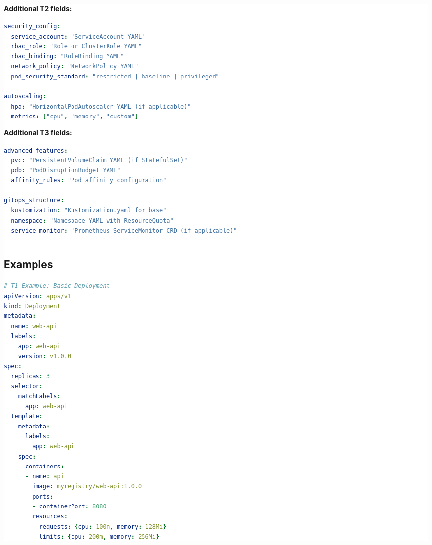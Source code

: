 **Additional T2 fields:**
```yaml
security_config:
  service_account: "ServiceAccount YAML"
  rbac_role: "Role or ClusterRole YAML"
  rbac_binding: "RoleBinding YAML"
  network_policy: "NetworkPolicy YAML"
  pod_security_standard: "restricted | baseline | privileged"

autoscaling:
  hpa: "HorizontalPodAutoscaler YAML (if applicable)"
  metrics: ["cpu", "memory", "custom"]
```

**Additional T3 fields:**
```yaml
advanced_features:
  pvc: "PersistentVolumeClaim YAML (if StatefulSet)"
  pdb: "PodDisruptionBudget YAML"
  affinity_rules: "Pod affinity configuration"

gitops_structure:
  kustomization: "Kustomization.yaml for base"
  namespace: "Namespace YAML with ResourceQuota"
  service_monitor: "Prometheus ServiceMonitor CRD (if applicable)"
```

---

## Examples

```yaml
# T1 Example: Basic Deployment
apiVersion: apps/v1
kind: Deployment
metadata:
  name: web-api
  labels:
    app: web-api
    version: v1.0.0
spec:
  replicas: 3
  selector:
    matchLabels:
      app: web-api
  template:
    metadata:
      labels:
        app: web-api
    spec:
      containers:
      - name: api
        image: myregistry/web-api:1.0.0
        ports:
        - containerPort: 8080
        resources:
          requests: {cpu: 100m, memory: 128Mi}
          limits: {cpu: 200m, memory: 256Mi}
```
